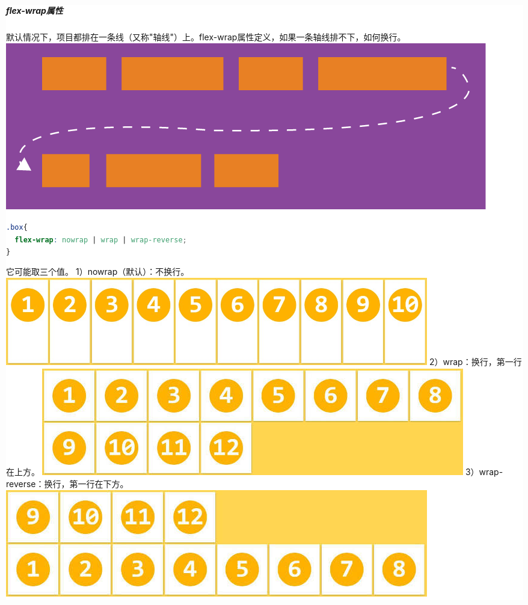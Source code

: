##### flex-wrap属性
默认情况下，项目都排在一条线（又称"轴线"）上。flex-wrap属性定义，如果一条轴线排不下，如何换行。
![flex_wrap](/images/flex_wrap.png)
```css
.box{
  flex-wrap: nowrap | wrap | wrap-reverse;
}
```

它可能取三个值。
1）nowrap（默认）：不换行。
![flex_wrap_nowrap](/images/flex_wrap_nowrap.png)
2）wrap：换行，第一行在上方。
![flex_wrap_wrap](/images/flex_wrap_wrap.jpg)
3）wrap-reverse：换行，第一行在下方。
![flex_wrap_reverse](/images/flex_wrap_reverse.jpg)
